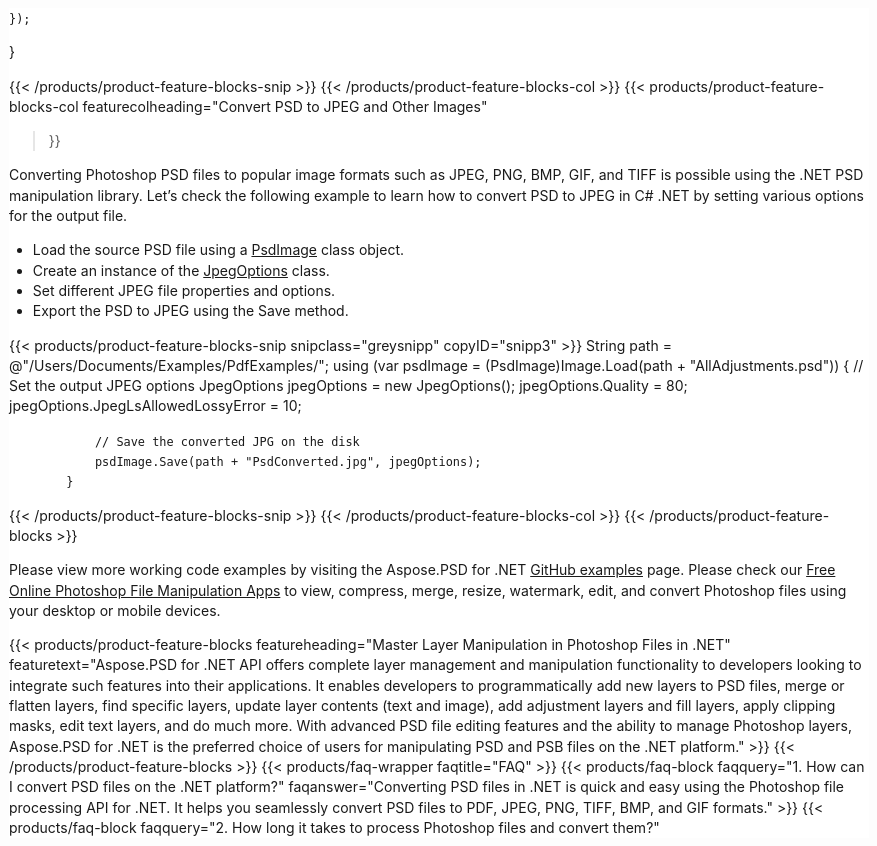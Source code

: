     });
}

{{< /products/product-feature-blocks-snip >}}
{{< /products/product-feature-blocks-col >}}
{{< products/product-feature-blocks-col
featurecolheading="Convert PSD to JPEG and Other Images"
>}}
<p>Converting Photoshop PSD files to popular image formats such as JPEG, PNG, BMP, GIF, and TIFF is possible using the .NET PSD manipulation library. Let’s check the following example to learn how to convert PSD to JPEG in C# .NET by setting various options for the output file.</p>
<ul>
   <li>Load the source PSD file using a <a href="https://reference.aspose.com/psd/net/aspose.psd.fileformats.psd/psdimage/">PsdImage</a> class object.</li>
   <li>Create an instance of the <a href="https://reference.aspose.com/psd/net/aspose.psd.imageoptions/jpegoptions/">JpegOptions</a> class.</li>
   <li>Set different JPEG file properties and options.</li>
   <li>Export the PSD to JPEG using the Save method.</li>
</ul>
{{< products/product-feature-blocks-snip
snipclass="greysnipp"
copyID="snipp3"
>}}
String path = @"/Users/Documents/Examples/PdfExamples/";
using (var psdImage = (PsdImage)Image.Load(path + "AllAdjustments.psd"))
            {
                // Set the output JPEG options
                JpegOptions jpegOptions = new JpegOptions();
                jpegOptions.Quality = 80;
                jpegOptions.JpegLsAllowedLossyError = 10;

                // Save the converted JPG on the disk
                psdImage.Save(path + "PsdConverted.jpg", jpegOptions);
            }


{{< /products/product-feature-blocks-snip >}}
{{< /products/product-feature-blocks-col >}}
{{< /products/product-feature-blocks >}}
   <p class="col-lg-12">Please view more working code examples by visiting the Aspose.PSD for .NET <a href="https://github.com/aspose-psd/Aspose.PSD-for-.NET/tree/master/Examples">GitHub examples</a> page. Please check our <a href="https://products.aspose.app/psd/family/">Free Online Photoshop File Manipulation Apps</a> to view, compress, merge, resize, watermark, edit, and convert Photoshop files using your desktop or mobile devices.</p>
{{< products/product-feature-blocks
featureheading="Master Layer Manipulation in Photoshop Files in .NET"
featuretext="Aspose.PSD for .NET API offers complete layer management and manipulation functionality to developers looking to integrate such features into their applications. It enables developers to programmatically add new layers to PSD files, merge or flatten layers, find specific layers, update layer contents (text and image), add adjustment layers and fill layers, apply clipping masks, edit text layers, and do much more. With advanced PSD file editing features and the ability to manage Photoshop layers, Aspose.PSD for .NET is the preferred choice of users for manipulating PSD and PSB files on the .NET platform."
>}}
{{< /products/product-feature-blocks >}}
   {{< products/faq-wrapper
   faqtitle="FAQ"
>}}
   {{< products/faq-block
faqquery="1. How can I convert PSD files on the .NET platform?"
faqanswer="Converting PSD files in .NET is quick and easy using the Photoshop file processing API for .NET. It helps you seamlessly convert PSD files to PDF, JPEG, PNG, TIFF, BMP, and GIF formats."
>}}
   {{< products/faq-block 
faqquery="2. How long it takes to process Photoshop files and convert them?"